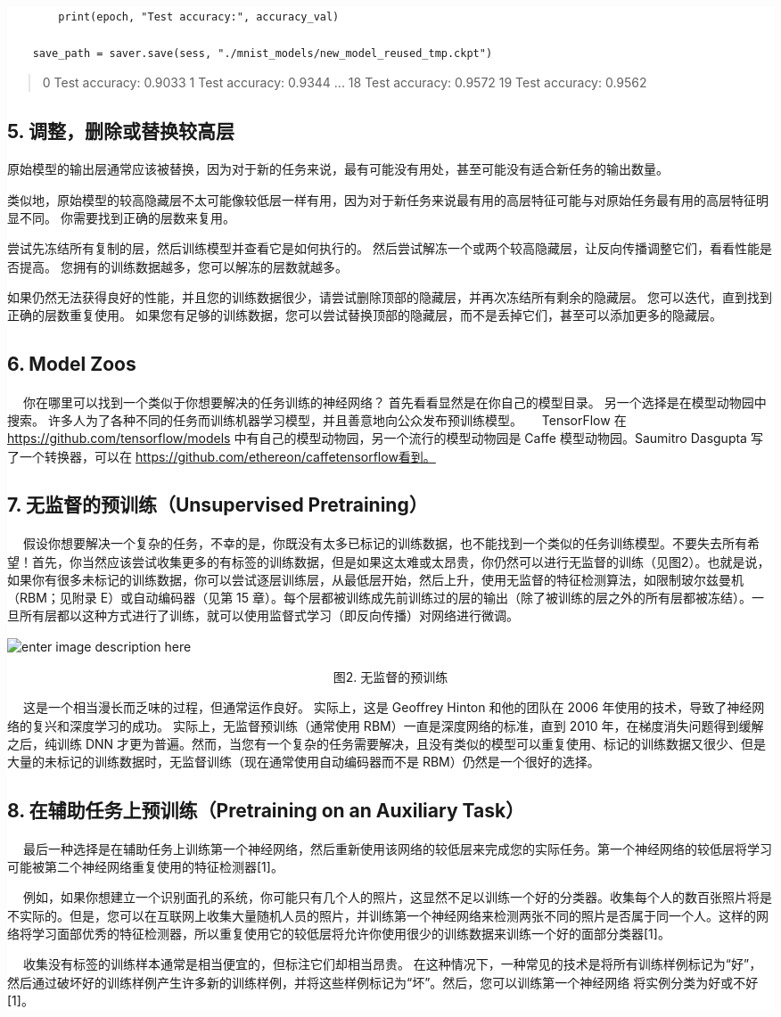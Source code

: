 ```
        print(epoch, "Test accuracy:", accuracy_val)

    save_path = saver.save(sess, "./mnist_models/new_model_reused_tmp.ckpt")
```

> 0 Test accuracy: 0.9033
1 Test accuracy: 0.9344
...
18 Test accuracy: 0.9572
19 Test accuracy: 0.9562


## 5. 调整，删除或替换较高层

原始模型的输出层通常应该被替换，因为对于新的任务来说，最有可能没有用处，甚至可能没有适合新任务的输出数量。

类似地，原始模型的较高隐藏层不太可能像较低层一样有用，因为对于新任务来说最有用的高层特征可能与对原始任务最有用的高层特征明显不同。 你需要找到正确的层数来复用。

尝试先冻结所有复制的层，然后训练模型并查看它是如何执行的。 然后尝试解冻一个或两个较高隐藏层，让反向传播调整它们，看看性能是否提高。 您拥有的训练数据越多，您可以解冻的层数就越多。

如果仍然无法获得良好的性能，并且您的训练数据很少，请尝试删除顶部的隐藏层，并再次冻结所有剩余的隐藏层。 您可以迭代，直到找到正确的层数重复使用。 如果您有足够的训练数据，您可以尝试替换顶部的隐藏层，而不是丢掉它们，甚至可以添加更多的隐藏层。


## 6. Model Zoos
&emsp; 你在哪里可以找到一个类似于你想要解决的任务训练的神经网络？ 首先看看显然是在你自己的模型目录。 另一个选择是在模型动物园中搜索。 许多人为了各种不同的任务而训练机器学习模型，并且善意地向公众发布预训练模型。
&emsp; TensorFlow 在 https://github.com/tensorflow/models 中有自己的模型动物园，另一个流行的模型动物园是 Caffe 模型动物园。Saumitro Dasgupta 写了一个转换器，可以在 https://github.com/ethereon/caffetensorflow看到。


## 7. 无监督的预训练（Unsupervised Pretraining）
&emsp; 假设你想要解决一个复杂的任务，不幸的是，你既没有太多已标记的训练数据，也不能找到一个类似的任务训练模型。不要失去所有希望！首先，你当然应该尝试收集更多的有标签的训练数据，但是如果这太难或太昂贵，你仍然可以进行无监督的训练（见图2）。也就是说，如果你有很多未标记的训练数据，你可以尝试逐层训练层，从最低层开始，然后上升，使用无监督的特征检测算法，如限制玻尔兹曼机（RBM；见附录 E）或自动编码器（见第 15 章）。每个层都被训练成先前训练过的层的输出（除了被训练的层之外的所有层都被冻结）。一旦所有层都以这种方式进行了训练，就可以使用监督式学习（即反向传播）对网络进行微调。

![enter image description here](https://lh3.googleusercontent.com/-p2BUjG52sQw/XA-9GZqjqgI/AAAAAAAAAJ4/08m7-8ak8RY8H-PvCj9ouC63p8rlZ7gqQCLcBGAs/s0/%25E5%25A4%258D%25E7%2594%25A8%25E9%25A2%2584%25E8%25AE%25AD%25E7%25BB%2583%25E5%25B1%25822.png "复用预训练层2.png")
<center>图2. 无监督的预训练</center>

&emsp; 这是一个相当漫长而乏味的过程，但通常运作良好。 实际上，这是 Geoffrey Hinton 和他的团队在 2006 年使用的技术，导致了神经网络的复兴和深度学习的成功。 实际上，无监督预训练（通常使用 RBM）一直是深度网络的标准，直到 2010 年，在梯度消失问题得到缓解之后，纯训练 DNN 才更为普遍。然而，当您有一个复杂的任务需要解决，且没有类似的模型可以重复使用、标记的训练数据又很少、但是大量的未标记的训练数据时，无监督训练（现在通常使用自动编码器而不是 RBM）仍然是一个很好的选择。




## 8. 在辅助任务上预训练（Pretraining on an Auxiliary Task）
&emsp; 最后一种选择是在辅助任务上训练第一个神经网络，然后重新使用该网络的较低层来完成您的实际任务。第一个神经网络的较低层将学习可能被第二个神经网络重复使用的特征检测器[1]。

&emsp; 例如，如果你想建立一个识别面孔的系统，你可能只有几个人的照片，这显然不足以训练一个好的分类器。收集每个人的数百张照片将是不实际的。但是，您可以在互联网上收集大量随机人员的照片，并训练第一个神经网络来检测两张不同的照片是否属于同一个人。这样的网络将学习面部优秀的特征检测器，所以重复使用它的较低层将允许你使用很少的训练数据来训练一个好的面部分类器[1]。

&emsp; 收集没有标签的训练样本通常是相当便宜的，但标注它们却相当昂贵。 在这种情况下，一种常见的技术是将所有训练样例标记为“好”，然后通过破坏好的训练样例产生许多新的训练样例，并将这些样例标记为“坏”。然后，您可以训练第一个神经网络 将实例分类为好或不好[1]。

